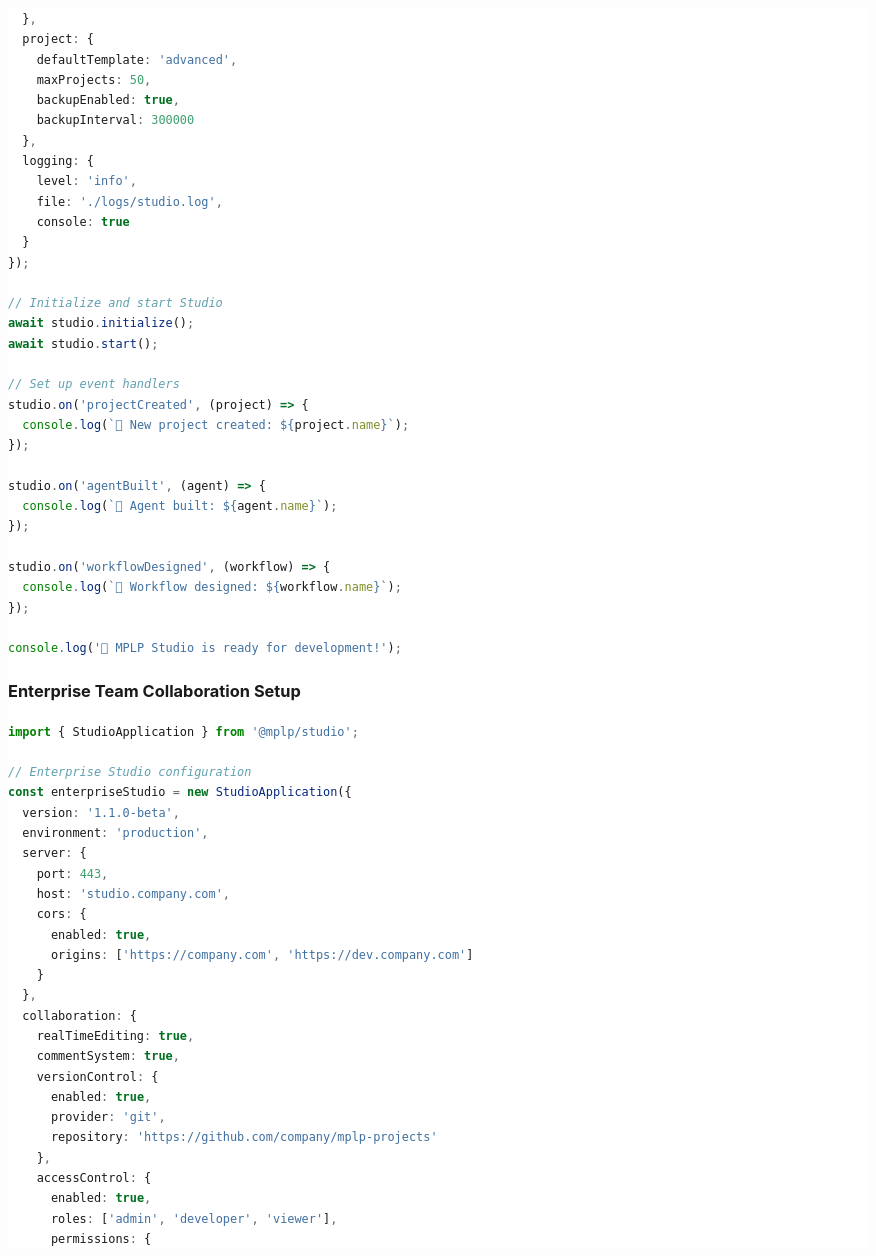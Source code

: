 ```typescript
  },
  project: {
    defaultTemplate: 'advanced',
    maxProjects: 50,
    backupEnabled: true,
    backupInterval: 300000
  },
  logging: {
    level: 'info',
    file: './logs/studio.log',
    console: true
  }
});

// Initialize and start Studio
await studio.initialize();
await studio.start();

// Set up event handlers
studio.on('projectCreated', (project) => {
  console.log(`📁 New project created: ${project.name}`);
});

studio.on('agentBuilt', (agent) => {
  console.log(`🤖 Agent built: ${agent.name}`);
});

studio.on('workflowDesigned', (workflow) => {
  console.log(`🔄 Workflow designed: ${workflow.name}`);
});

console.log('🎨 MPLP Studio is ready for development!');
```

### **Enterprise Team Collaboration Setup**

```typescript
import { StudioApplication } from '@mplp/studio';

// Enterprise Studio configuration
const enterpriseStudio = new StudioApplication({
  version: '1.1.0-beta',
  environment: 'production',
  server: {
    port: 443,
    host: 'studio.company.com',
    cors: {
      enabled: true,
      origins: ['https://company.com', 'https://dev.company.com']
    }
  },
  collaboration: {
    realTimeEditing: true,
    commentSystem: true,
    versionControl: {
      enabled: true,
      provider: 'git',
      repository: 'https://github.com/company/mplp-projects'
    },
    accessControl: {
      enabled: true,
      roles: ['admin', 'developer', 'viewer'],
      permissions: {
```